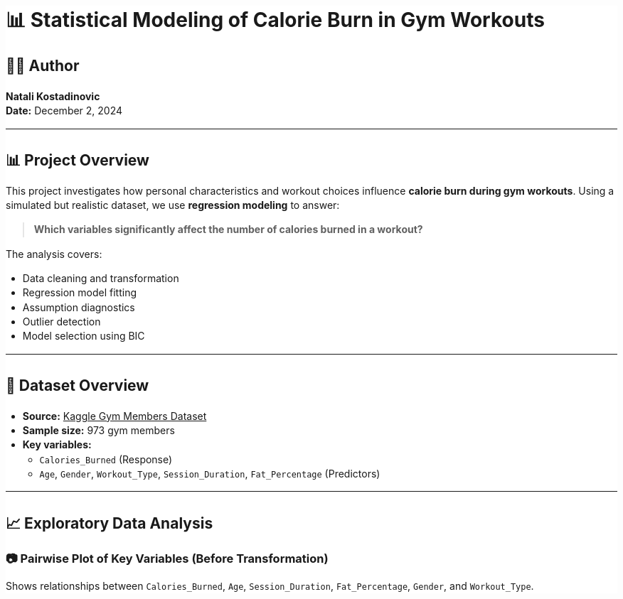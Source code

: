 # 📊 Statistical Modeling of Calorie Burn in Gym Workouts

## 👩‍🌾 Author

**Natali Kostadinovic**  
**Date:** December 2, 2024

---

## 📊 Project Overview

This project investigates how personal characteristics and workout choices influence **calorie burn during gym workouts**. Using a simulated but realistic dataset, we use **regression modeling** to answer:

> **Which variables significantly affect the number of calories burned in a workout?**

The analysis covers:

- Data cleaning and transformation
- Regression model fitting
- Assumption diagnostics
- Outlier detection
- Model selection using BIC

---

## 📃 Dataset Overview

- **Source:** [Kaggle Gym Members Dataset](https://www.kaggle.com/datasets/valakhorasani/gym-members-exercise-dataset)
- **Sample size:** 973 gym members
- **Key variables:**
  - `Calories_Burned` (Response)
  - `Age`, `Gender`, `Workout_Type`, `Session_Duration`, `Fat_Percentage` (Predictors)

---

## 📈 Exploratory Data Analysis

### 📷 Pairwise Plot of Key Variables (Before Transformation)

Shows relationships between `Calories_Burned`, `Age`, `Session_Duration`, `Fat_Percentage`, `Gender`, and `Workout_Type`.
